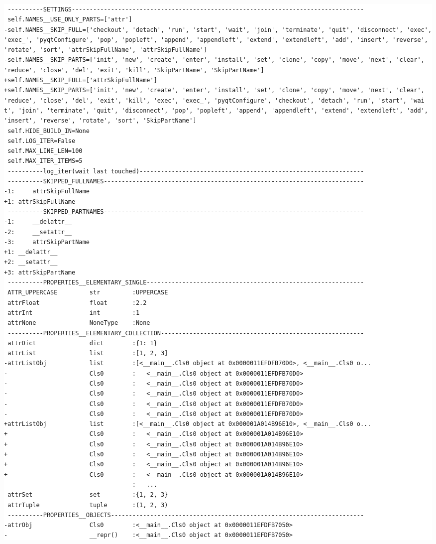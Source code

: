 ```
 ----------SETTINGS----------------------------------------------------------------------------------
 self.NAMES__USE_ONLY_PARTS=['attr']
-self.NAMES__SKIP_FULL=['checkout', 'detach', 'run', 'start', 'wait', 'join', 'terminate', 'quit', 'disconnect', 'exec', 'exec_', 'pyqtConfigure', 'pop', 'popleft', 'append', 'appendleft', 'extend', 'extendleft', 'add', 'insert', 'reverse', 'rotate', 'sort', 'attrSkipFullName', 'attrSkipFullName']
-self.NAMES__SKIP_PARTS=['init', 'new', 'create', 'enter', 'install', 'set', 'clone', 'copy', 'move', 'next', 'clear', 'reduce', 'close', 'del', 'exit', 'kill', 'SkipPartName', 'SkipPartName']
+self.NAMES__SKIP_FULL=['attrSkipFullName']
+self.NAMES__SKIP_PARTS=['init', 'new', 'create', 'enter', 'install', 'set', 'clone', 'copy', 'move', 'next', 'clear', 'reduce', 'close', 'del', 'exit', 'kill', 'exec', 'exec_', 'pyqtConfigure', 'checkout', 'detach', 'run', 'start', 'wait', 'join', 'terminate', 'quit', 'disconnect', 'pop', 'popleft', 'append', 'appendleft', 'extend', 'extendleft', 'add', 'insert', 'reverse', 'rotate', 'sort', 'SkipPartName']
 self.HIDE_BUILD_IN=None
 self.LOG_ITER=False
 self.MAX_LINE_LEN=100
 self.MAX_ITER_ITEMS=5
 ----------log_iter(wait last touched)---------------------------------------------------------------
 ----------SKIPPED_FULLNAMES-------------------------------------------------------------------------
-1:		attrSkipFullName
+1:	attrSkipFullName
 ----------SKIPPED_PARTNAMES-------------------------------------------------------------------------
-1:		__delattr__
-2:		__setattr__
-3:		attrSkipPartName
+1:	__delattr__
+2:	__setattr__
+3:	attrSkipPartName
 ----------PROPERTIES__ELEMENTARY_SINGLE-------------------------------------------------------------
 ATTR_UPPERCASE      	str         :UPPERCASE
 attrFloat           	float       :2.2
 attrInt             	int         :1
 attrNone            	NoneType    :None
 ----------PROPERTIES__ELEMENTARY_COLLECTION---------------------------------------------------------
 attrDict            	dict        :{1: 1}
 attrList            	list        :[1, 2, 3]
-attrListObj         	list        :[<__main__.Cls0 object at 0x0000011EFDFB70D0>, <__main__.Cls0 o...
-                    	Cls0        :	<__main__.Cls0 object at 0x0000011EFDFB70D0>
-                    	Cls0        :	<__main__.Cls0 object at 0x0000011EFDFB70D0>
-                    	Cls0        :	<__main__.Cls0 object at 0x0000011EFDFB70D0>
-                    	Cls0        :	<__main__.Cls0 object at 0x0000011EFDFB70D0>
-                    	Cls0        :	<__main__.Cls0 object at 0x0000011EFDFB70D0>
+attrListObj         	list        :[<__main__.Cls0 object at 0x000001A014B96E10>, <__main__.Cls0 o...
+                    	Cls0        :	<__main__.Cls0 object at 0x000001A014B96E10>
+                    	Cls0        :	<__main__.Cls0 object at 0x000001A014B96E10>
+                    	Cls0        :	<__main__.Cls0 object at 0x000001A014B96E10>
+                    	Cls0        :	<__main__.Cls0 object at 0x000001A014B96E10>
+                    	Cls0        :	<__main__.Cls0 object at 0x000001A014B96E10>
                     	            :	...
 attrSet             	set         :{1, 2, 3}
 attrTuple           	tuple       :(1, 2, 3)
 ----------PROPERTIES__OBJECTS-----------------------------------------------------------------------
-attrObj             	Cls0        :<__main__.Cls0 object at 0x0000011EFDFB7050>
-                    	__repr()    :<__main__.Cls0 object at 0x0000011EFDFB7050>
```